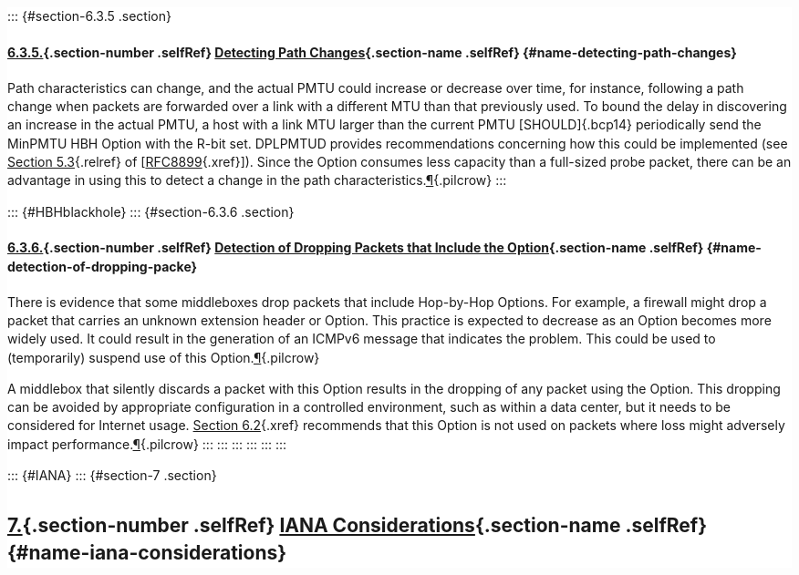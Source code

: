 ::: {#section-6.3.5 .section}
#### [6.3.5.](#section-6.3.5){.section-number .selfRef} [Detecting Path Changes](#name-detecting-path-changes){.section-name .selfRef} {#name-detecting-path-changes}

Path characteristics can change, and the actual PMTU could increase or
decrease over time, for instance, following a path change when packets
are forwarded over a link with a different MTU than that previously
used. To bound the delay in discovering an increase in the actual PMTU,
a host with a link MTU larger than the current PMTU [SHOULD]{.bcp14}
periodically send the MinPMTU HBH Option with the R-bit set. DPLPMTUD
provides recommendations concerning how this could be implemented (see
[Section
5.3](https://www.rfc-editor.org/rfc/rfc8899#section-5.3){.relref} of
\[[RFC8899](#RFC8899){.xref}\]). Since the Option consumes less capacity
than a full-sized probe packet, there can be an advantage in using this
to detect a change in the path
characteristics.[¶](#section-6.3.5-1){.pilcrow}
:::

::: {#HBHblackhole}
::: {#section-6.3.6 .section}
#### [6.3.6.](#section-6.3.6){.section-number .selfRef} [Detection of Dropping Packets that Include the Option](#name-detection-of-dropping-packe){.section-name .selfRef} {#name-detection-of-dropping-packe}

There is evidence that some middleboxes drop packets that include
Hop-by-Hop Options. For example, a firewall might drop a packet that
carries an unknown extension header or Option. This practice is expected
to decrease as an Option becomes more widely used. It could result in
the generation of an ICMPv6 message that indicates the problem. This
could be used to (temporarily) suspend use of this
Option.[¶](#section-6.3.6-1){.pilcrow}

A middlebox that silently discards a packet with this Option results in
the dropping of any packet using the Option. This dropping can be
avoided by appropriate configuration in a controlled environment, such
as within a data center, but it needs to be considered for Internet
usage. [Section 6.2](#host-os){.xref} recommends that this Option is not
used on packets where loss might adversely impact
performance.[¶](#section-6.3.6-2){.pilcrow}
:::
:::
:::
:::
:::
:::

::: {#IANA}
::: {#section-7 .section}
## [7.](#section-7){.section-number .selfRef} [IANA Considerations](#name-iana-considerations){.section-name .selfRef} {#name-iana-considerations}
